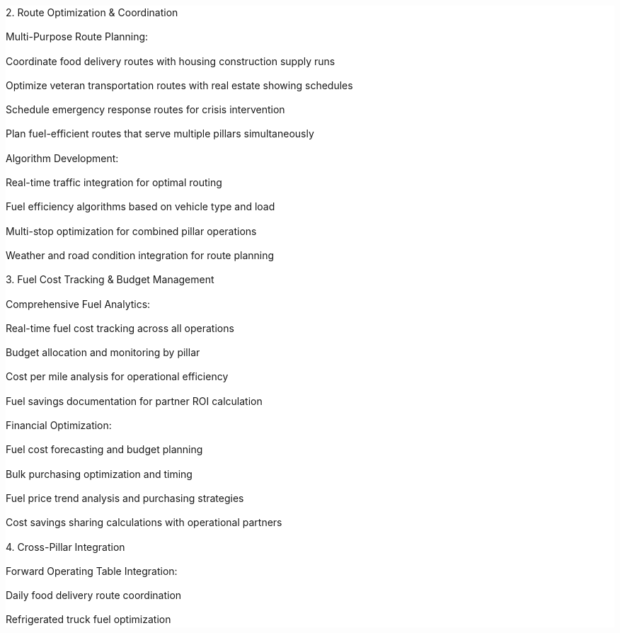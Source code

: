 
2\. Route Optimization \& Coordination

Multi-Purpose Route Planning:



Coordinate food delivery routes with housing construction supply runs

Optimize veteran transportation routes with real estate showing schedules

Schedule emergency response routes for crisis intervention

Plan fuel-efficient routes that serve multiple pillars simultaneously



Algorithm Development:



Real-time traffic integration for optimal routing

Fuel efficiency algorithms based on vehicle type and load

Multi-stop optimization for combined pillar operations

Weather and road condition integration for route planning



3\. Fuel Cost Tracking \& Budget Management

Comprehensive Fuel Analytics:



Real-time fuel cost tracking across all operations

Budget allocation and monitoring by pillar

Cost per mile analysis for operational efficiency

Fuel savings documentation for partner ROI calculation



Financial Optimization:



Fuel cost forecasting and budget planning

Bulk purchasing optimization and timing

Fuel price trend analysis and purchasing strategies

Cost savings sharing calculations with operational partners



4\. Cross-Pillar Integration

Forward Operating Table Integration:



Daily food delivery route coordination

Refrigerated truck fuel optimization
